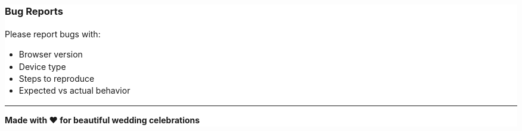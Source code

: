 ### Bug Reports
Please report bugs with:
- Browser version
- Device type
- Steps to reproduce
- Expected vs actual behavior

---

**Made with ❤️ for beautiful wedding celebrations**
